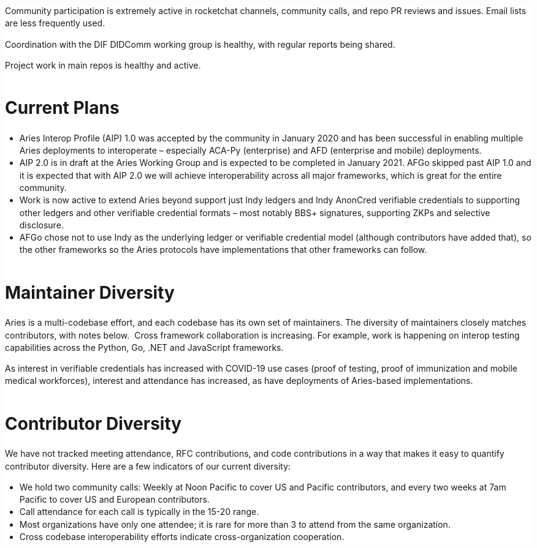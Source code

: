 Community participation is extremely active in rocketchat channels,
community calls, and repo PR reviews and issues. Email lists are less
frequently used.

Coordination with the DIF DIDComm working group is healthy, with regular
reports being shared.

Project work in main repos is healthy and active.

# Current Plans

-   Aries Interop Profile (AIP) 1.0 was accepted by the community in
January 2020 and has been successful in enabling multiple Aries
deployments to interoperate – especially ACA-Py (enterprise) and AFD
(enterprise and mobile) deployments.
-   AIP 2.0 is in draft at the Aries Working Group and is expected to be
completed in January 2021. AFGo skipped past AIP 1.0 and it is
expected that with AIP 2.0 we will achieve interoperability across
all major frameworks, which is great for the entire community.
-   Work is now active to extend Aries beyond support just Indy ledgers
and Indy AnonCred verifiable credentials to supporting other ledgers
and other verifiable credential formats – most notably BBS+
signatures, supporting ZKPs and selective disclosure.
-   AFGo chose not to use Indy as the underlying ledger or
verifiable credential model (although contributors have added
that), so the other frameworks so the Aries protocols have
implementations that other frameworks can follow.

# Maintainer Diversity

Aries is a multi-codebase effort, and each codebase has its own set of
maintainers. The diversity of maintainers closely matches contributors,
with notes below.  Cross framework collaboration is increasing. For
example, work is happening on interop testing capabilities across the
Python, Go, .NET and JavaScript frameworks.

As interest in verifiable credentials has increased with COVID-19 use
cases (proof of testing, proof of immunization and mobile medical
workforces), interest and attendance has increased, as have deployments
of Aries-based implementations.

# Contributor Diversity

We have not tracked meeting attendance, RFC contributions, and code
contributions in a way that makes it easy to quantify contributor
diversity. Here are a few indicators of our current diversity:

-   We hold two community calls: Weekly at Noon Pacific to cover US and
Pacific contributors, and every two weeks at 7am Pacific to cover US
and European contributors.
-   Call attendance for each call is typically in the 15-20 range.
-   Most organizations have only one attendee; it is rare for more than
3 to attend from the same organization.
-   Cross codebase interoperability efforts indicate cross-organization
cooperation.
